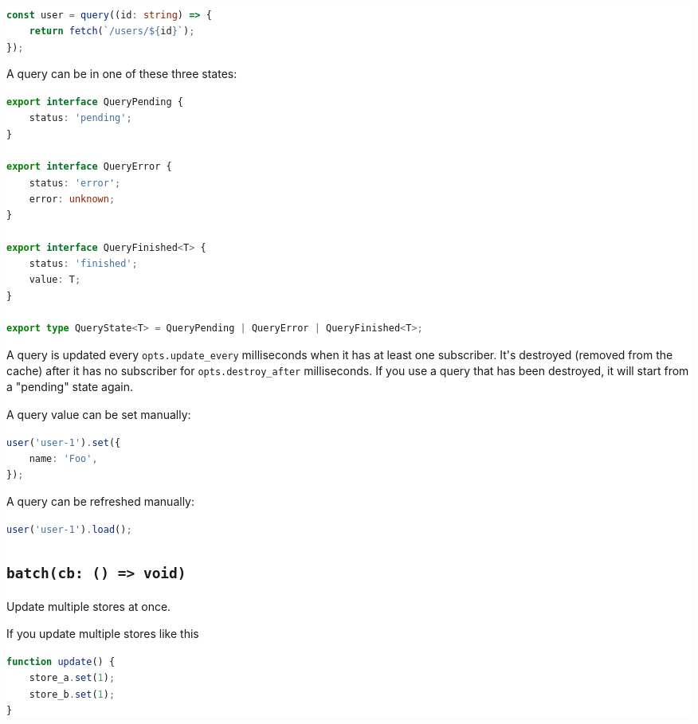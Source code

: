 ```typescript
const user = query((id: string) => {
    return fetch(`/users/${id}`);
});
```

A query can be in one of these three states:

```typescript
export interface QueryPending {
    status: 'pending';
}

export interface QueryError {
    status: 'error';
    error: unknown;
}

export interface QueryFinished<T> {
    status: 'finished';
    value: T;
}

export type QueryState<T> = QueryPending | QueryError | QueryFinished<T>;
```

A query is updated every `opts.update_every` milliseconds when it has at least one subscriber. It's destroyed (removed from the cache) after it has no subscriber for `opts.destroy_after` milliseconds. If you use a query that has been destroyed, it will start from a "pending" state again.

A query value can be set manually:

```typescript
user('user-1').set({
    name: 'Foo',
});
```

A query can be refreshed manually:

```typescript
user('user-1').load();
```

## `batch(cb: () => void)`

Update multiple stores at once.

If you update multiple stores like this

```typescript
function update() {
    store_a.set(1);
    store_b.set(1);
}
```
